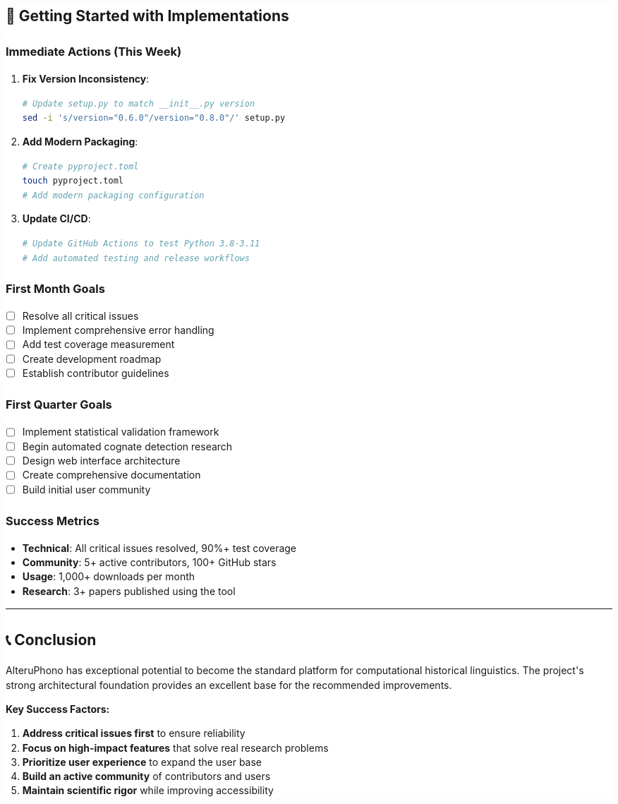 
## 🚀 Getting Started with Implementations

### Immediate Actions (This Week)
1. **Fix Version Inconsistency**: 
   ```bash
   # Update setup.py to match __init__.py version
   sed -i 's/version="0.6.0"/version="0.8.0"/' setup.py
   ```

2. **Add Modern Packaging**:
   ```bash
   # Create pyproject.toml
   touch pyproject.toml
   # Add modern packaging configuration
   ```

3. **Update CI/CD**:
   ```bash
   # Update GitHub Actions to test Python 3.8-3.11
   # Add automated testing and release workflows
   ```

### First Month Goals
- [ ] Resolve all critical issues
- [ ] Implement comprehensive error handling
- [ ] Add test coverage measurement
- [ ] Create development roadmap
- [ ] Establish contributor guidelines

### First Quarter Goals
- [ ] Implement statistical validation framework
- [ ] Begin automated cognate detection research
- [ ] Design web interface architecture
- [ ] Create comprehensive documentation
- [ ] Build initial user community

### Success Metrics
- **Technical**: All critical issues resolved, 90%+ test coverage
- **Community**: 5+ active contributors, 100+ GitHub stars
- **Usage**: 1,000+ downloads per month
- **Research**: 3+ papers published using the tool

---

## 📞 Conclusion

AlteruPhono has exceptional potential to become the standard platform for computational historical linguistics. The project's strong architectural foundation provides an excellent base for the recommended improvements.

**Key Success Factors:**
1. **Address critical issues first** to ensure reliability
2. **Focus on high-impact features** that solve real research problems
3. **Prioritize user experience** to expand the user base
4. **Build an active community** of contributors and users
5. **Maintain scientific rigor** while improving accessibility
